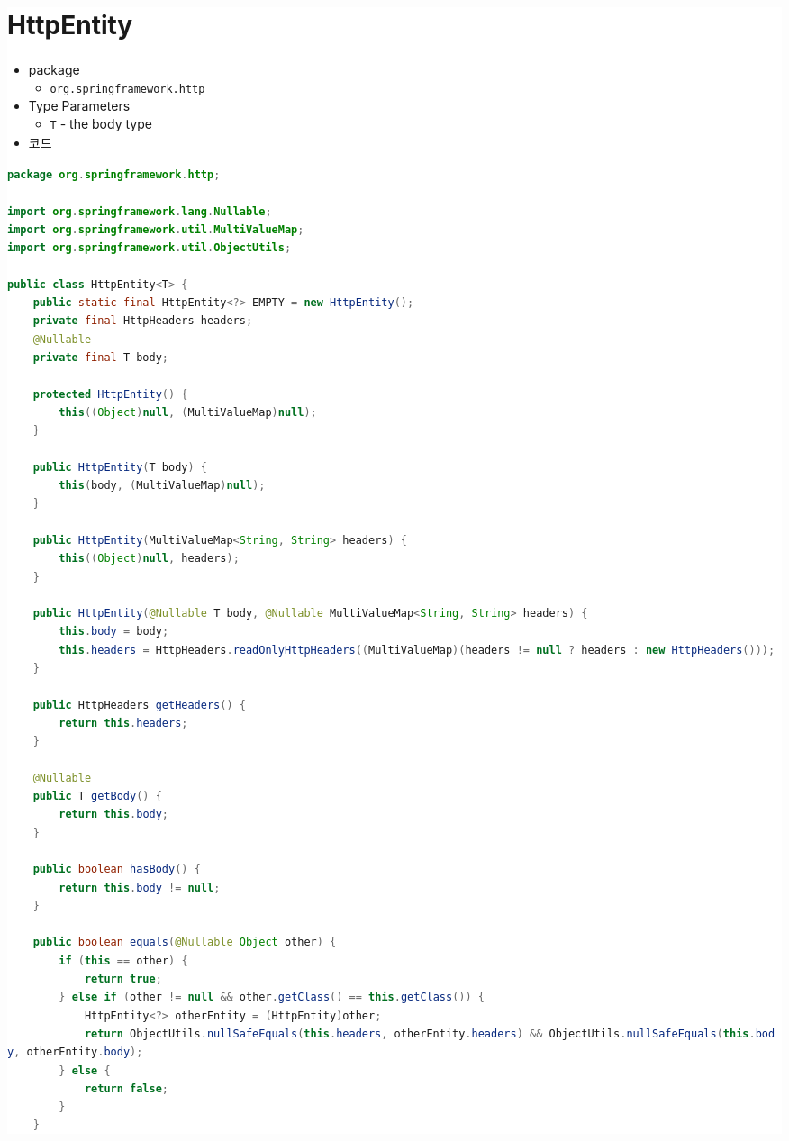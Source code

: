 # HttpEntity<T>
- package
  - `org.springframework.http`
- Type Parameters
  - `T` - the body type
- 코드
```java
package org.springframework.http;

import org.springframework.lang.Nullable;
import org.springframework.util.MultiValueMap;
import org.springframework.util.ObjectUtils;

public class HttpEntity<T> {
    public static final HttpEntity<?> EMPTY = new HttpEntity();
    private final HttpHeaders headers;
    @Nullable
    private final T body;

    protected HttpEntity() {
        this((Object)null, (MultiValueMap)null);
    }

    public HttpEntity(T body) {
        this(body, (MultiValueMap)null);
    }

    public HttpEntity(MultiValueMap<String, String> headers) {
        this((Object)null, headers);
    }

    public HttpEntity(@Nullable T body, @Nullable MultiValueMap<String, String> headers) {
        this.body = body;
        this.headers = HttpHeaders.readOnlyHttpHeaders((MultiValueMap)(headers != null ? headers : new HttpHeaders()));
    }

    public HttpHeaders getHeaders() {
        return this.headers;
    }

    @Nullable
    public T getBody() {
        return this.body;
    }

    public boolean hasBody() {
        return this.body != null;
    }

    public boolean equals(@Nullable Object other) {
        if (this == other) {
            return true;
        } else if (other != null && other.getClass() == this.getClass()) {
            HttpEntity<?> otherEntity = (HttpEntity)other;
            return ObjectUtils.nullSafeEquals(this.headers, otherEntity.headers) && ObjectUtils.nullSafeEquals(this.body, otherEntity.body);
        } else {
            return false;
        }
    }

```